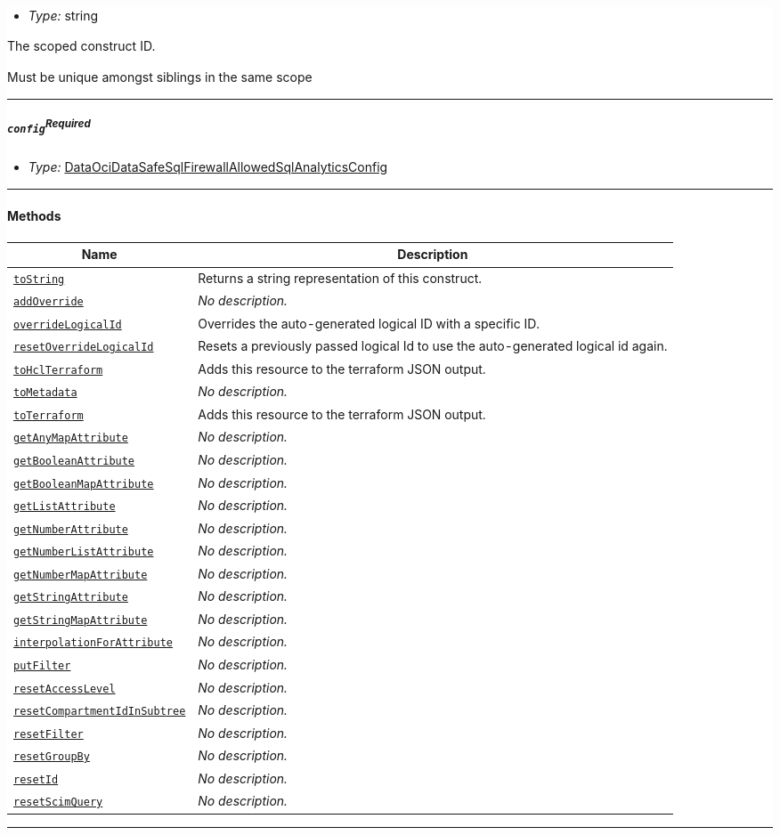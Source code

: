 - *Type:* string

The scoped construct ID.

Must be unique amongst siblings in the same scope

---

##### `config`<sup>Required</sup> <a name="config" id="rhizo-co-terraform-provider-oci.dataOciDataSafeSqlFirewallAllowedSqlAnalytics.DataOciDataSafeSqlFirewallAllowedSqlAnalytics.Initializer.parameter.config"></a>

- *Type:* <a href="#rhizo-co-terraform-provider-oci.dataOciDataSafeSqlFirewallAllowedSqlAnalytics.DataOciDataSafeSqlFirewallAllowedSqlAnalyticsConfig">DataOciDataSafeSqlFirewallAllowedSqlAnalyticsConfig</a>

---

#### Methods <a name="Methods" id="Methods"></a>

| **Name** | **Description** |
| --- | --- |
| <code><a href="#rhizo-co-terraform-provider-oci.dataOciDataSafeSqlFirewallAllowedSqlAnalytics.DataOciDataSafeSqlFirewallAllowedSqlAnalytics.toString">toString</a></code> | Returns a string representation of this construct. |
| <code><a href="#rhizo-co-terraform-provider-oci.dataOciDataSafeSqlFirewallAllowedSqlAnalytics.DataOciDataSafeSqlFirewallAllowedSqlAnalytics.addOverride">addOverride</a></code> | *No description.* |
| <code><a href="#rhizo-co-terraform-provider-oci.dataOciDataSafeSqlFirewallAllowedSqlAnalytics.DataOciDataSafeSqlFirewallAllowedSqlAnalytics.overrideLogicalId">overrideLogicalId</a></code> | Overrides the auto-generated logical ID with a specific ID. |
| <code><a href="#rhizo-co-terraform-provider-oci.dataOciDataSafeSqlFirewallAllowedSqlAnalytics.DataOciDataSafeSqlFirewallAllowedSqlAnalytics.resetOverrideLogicalId">resetOverrideLogicalId</a></code> | Resets a previously passed logical Id to use the auto-generated logical id again. |
| <code><a href="#rhizo-co-terraform-provider-oci.dataOciDataSafeSqlFirewallAllowedSqlAnalytics.DataOciDataSafeSqlFirewallAllowedSqlAnalytics.toHclTerraform">toHclTerraform</a></code> | Adds this resource to the terraform JSON output. |
| <code><a href="#rhizo-co-terraform-provider-oci.dataOciDataSafeSqlFirewallAllowedSqlAnalytics.DataOciDataSafeSqlFirewallAllowedSqlAnalytics.toMetadata">toMetadata</a></code> | *No description.* |
| <code><a href="#rhizo-co-terraform-provider-oci.dataOciDataSafeSqlFirewallAllowedSqlAnalytics.DataOciDataSafeSqlFirewallAllowedSqlAnalytics.toTerraform">toTerraform</a></code> | Adds this resource to the terraform JSON output. |
| <code><a href="#rhizo-co-terraform-provider-oci.dataOciDataSafeSqlFirewallAllowedSqlAnalytics.DataOciDataSafeSqlFirewallAllowedSqlAnalytics.getAnyMapAttribute">getAnyMapAttribute</a></code> | *No description.* |
| <code><a href="#rhizo-co-terraform-provider-oci.dataOciDataSafeSqlFirewallAllowedSqlAnalytics.DataOciDataSafeSqlFirewallAllowedSqlAnalytics.getBooleanAttribute">getBooleanAttribute</a></code> | *No description.* |
| <code><a href="#rhizo-co-terraform-provider-oci.dataOciDataSafeSqlFirewallAllowedSqlAnalytics.DataOciDataSafeSqlFirewallAllowedSqlAnalytics.getBooleanMapAttribute">getBooleanMapAttribute</a></code> | *No description.* |
| <code><a href="#rhizo-co-terraform-provider-oci.dataOciDataSafeSqlFirewallAllowedSqlAnalytics.DataOciDataSafeSqlFirewallAllowedSqlAnalytics.getListAttribute">getListAttribute</a></code> | *No description.* |
| <code><a href="#rhizo-co-terraform-provider-oci.dataOciDataSafeSqlFirewallAllowedSqlAnalytics.DataOciDataSafeSqlFirewallAllowedSqlAnalytics.getNumberAttribute">getNumberAttribute</a></code> | *No description.* |
| <code><a href="#rhizo-co-terraform-provider-oci.dataOciDataSafeSqlFirewallAllowedSqlAnalytics.DataOciDataSafeSqlFirewallAllowedSqlAnalytics.getNumberListAttribute">getNumberListAttribute</a></code> | *No description.* |
| <code><a href="#rhizo-co-terraform-provider-oci.dataOciDataSafeSqlFirewallAllowedSqlAnalytics.DataOciDataSafeSqlFirewallAllowedSqlAnalytics.getNumberMapAttribute">getNumberMapAttribute</a></code> | *No description.* |
| <code><a href="#rhizo-co-terraform-provider-oci.dataOciDataSafeSqlFirewallAllowedSqlAnalytics.DataOciDataSafeSqlFirewallAllowedSqlAnalytics.getStringAttribute">getStringAttribute</a></code> | *No description.* |
| <code><a href="#rhizo-co-terraform-provider-oci.dataOciDataSafeSqlFirewallAllowedSqlAnalytics.DataOciDataSafeSqlFirewallAllowedSqlAnalytics.getStringMapAttribute">getStringMapAttribute</a></code> | *No description.* |
| <code><a href="#rhizo-co-terraform-provider-oci.dataOciDataSafeSqlFirewallAllowedSqlAnalytics.DataOciDataSafeSqlFirewallAllowedSqlAnalytics.interpolationForAttribute">interpolationForAttribute</a></code> | *No description.* |
| <code><a href="#rhizo-co-terraform-provider-oci.dataOciDataSafeSqlFirewallAllowedSqlAnalytics.DataOciDataSafeSqlFirewallAllowedSqlAnalytics.putFilter">putFilter</a></code> | *No description.* |
| <code><a href="#rhizo-co-terraform-provider-oci.dataOciDataSafeSqlFirewallAllowedSqlAnalytics.DataOciDataSafeSqlFirewallAllowedSqlAnalytics.resetAccessLevel">resetAccessLevel</a></code> | *No description.* |
| <code><a href="#rhizo-co-terraform-provider-oci.dataOciDataSafeSqlFirewallAllowedSqlAnalytics.DataOciDataSafeSqlFirewallAllowedSqlAnalytics.resetCompartmentIdInSubtree">resetCompartmentIdInSubtree</a></code> | *No description.* |
| <code><a href="#rhizo-co-terraform-provider-oci.dataOciDataSafeSqlFirewallAllowedSqlAnalytics.DataOciDataSafeSqlFirewallAllowedSqlAnalytics.resetFilter">resetFilter</a></code> | *No description.* |
| <code><a href="#rhizo-co-terraform-provider-oci.dataOciDataSafeSqlFirewallAllowedSqlAnalytics.DataOciDataSafeSqlFirewallAllowedSqlAnalytics.resetGroupBy">resetGroupBy</a></code> | *No description.* |
| <code><a href="#rhizo-co-terraform-provider-oci.dataOciDataSafeSqlFirewallAllowedSqlAnalytics.DataOciDataSafeSqlFirewallAllowedSqlAnalytics.resetId">resetId</a></code> | *No description.* |
| <code><a href="#rhizo-co-terraform-provider-oci.dataOciDataSafeSqlFirewallAllowedSqlAnalytics.DataOciDataSafeSqlFirewallAllowedSqlAnalytics.resetScimQuery">resetScimQuery</a></code> | *No description.* |

---